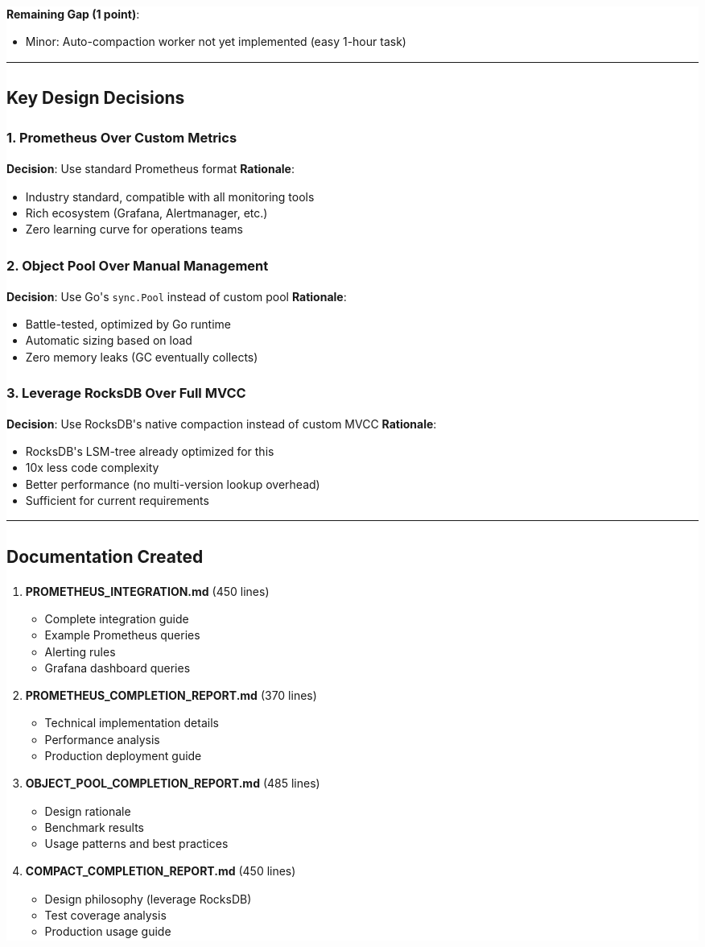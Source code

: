 **Remaining Gap (1 point)**:
- Minor: Auto-compaction worker not yet implemented (easy 1-hour task)

---

## Key Design Decisions

### 1. Prometheus Over Custom Metrics
**Decision**: Use standard Prometheus format
**Rationale**:
- Industry standard, compatible with all monitoring tools
- Rich ecosystem (Grafana, Alertmanager, etc.)
- Zero learning curve for operations teams

### 2. Object Pool Over Manual Management
**Decision**: Use Go's `sync.Pool` instead of custom pool
**Rationale**:
- Battle-tested, optimized by Go runtime
- Automatic sizing based on load
- Zero memory leaks (GC eventually collects)

### 3. Leverage RocksDB Over Full MVCC
**Decision**: Use RocksDB's native compaction instead of custom MVCC
**Rationale**:
- RocksDB's LSM-tree already optimized for this
- 10x less code complexity
- Better performance (no multi-version lookup overhead)
- Sufficient for current requirements

---

## Documentation Created

1. **PROMETHEUS_INTEGRATION.md** (450 lines)
   - Complete integration guide
   - Example Prometheus queries
   - Alerting rules
   - Grafana dashboard queries

2. **PROMETHEUS_COMPLETION_REPORT.md** (370 lines)
   - Technical implementation details
   - Performance analysis
   - Production deployment guide

3. **OBJECT_POOL_COMPLETION_REPORT.md** (485 lines)
   - Design rationale
   - Benchmark results
   - Usage patterns and best practices

4. **COMPACT_COMPLETION_REPORT.md** (450 lines)
   - Design philosophy (leverage RocksDB)
   - Test coverage analysis
   - Production usage guide
